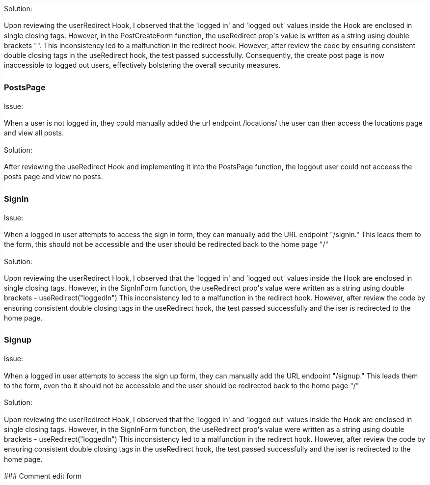 Solution:

Upon reviewing the userRedirect Hook, I observed that the 'logged in' and 'logged out' values inside the Hook are enclosed in single closing tags. However, in the PostCreateForm function, the useRedirect prop's value is written as a string using double brackets "".
This inconsistency led to a malfunction in the redirect hook. However, after review the code by ensuring consistent double closing tags in the useRedirect hook, the test passed successfully. Consequently, the create post page is now inaccessible to logged out users, effectively bolstering the overall security measures.

### PostsPage 

Issue:

When a user is not logged in, they could manually added the url endpoint /locations/ the user can then access the locations page and view all posts.

Solution:

After reviewing the useRedirect Hook and implementing it into the PostsPage function, the loggout user could not acceess the posts page and view no posts.

### SignIn
Issue:

When a logged in user attempts to access the sign in form, they can manually add the URL endpoint "/signin." This leads them to the form, this should not be accessible and the user should be redirected back to the home page "/"

Solution:

Upon reviewing the userRedirect Hook, I observed that the 'logged in' and 'logged out' values inside the Hook are enclosed in single closing tags. However, in the SignInForm function, the useRedirect prop's value were written as a string using double brackets - useRedirect("loggedIn")
This inconsistency led to a malfunction in the redirect hook. However, after review the code by ensuring consistent double closing tags in the useRedirect hook, the test passed successfully and the iser is redirected to the home page.

### Signup
Issue:

When a logged in user attempts to access the sign up form, they can manually add the URL endpoint "/signup." This leads them to the form, even tho it should not be accessible and the user should be redirected back to the home page "/"

Solution:

Upon reviewing the userRedirect Hook, I observed that the 'logged in' and 'logged out' values inside the Hook are enclosed in single closing tags. However, in the SignInForm function, the useRedirect prop's value were written as a string using double brackets - useRedirect("loggedIn")
This inconsistency led to a malfunction in the redirect hook. However, after review the code by ensuring consistent double closing tags in the useRedirect hook, the test passed successfully and the iser is redirected to the home page.

### Comment edit form
